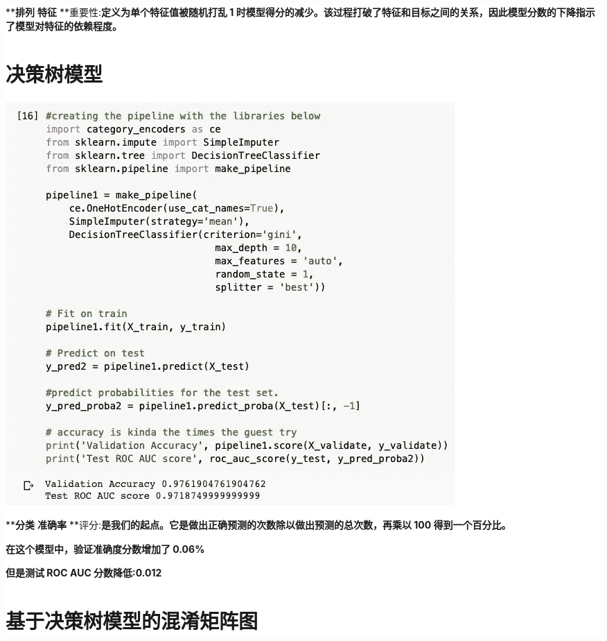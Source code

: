 ****排列** **特征** **重要性:**定义为单个特征值被随机打乱 1 时模型得分的减少。该过程打破了特征和目标之间的关系，因此模型分数的下降指示了模型对特征的依赖程度。**

# **决策树模型**

**![](img/51b311fc4239183b929be2d500e4afac.png)**

****分类** **准确率** **评分:**是我们的起点。它是做出正确预测的次数除以做出预测的总次数，再乘以 100 得到一个百分比。**

**在这个模型中，验证准确度分数增加了 0.06%**

**但是测试 ROC AUC 分数降低:0.012**

# **基于决策树模型的混淆矩阵图**
